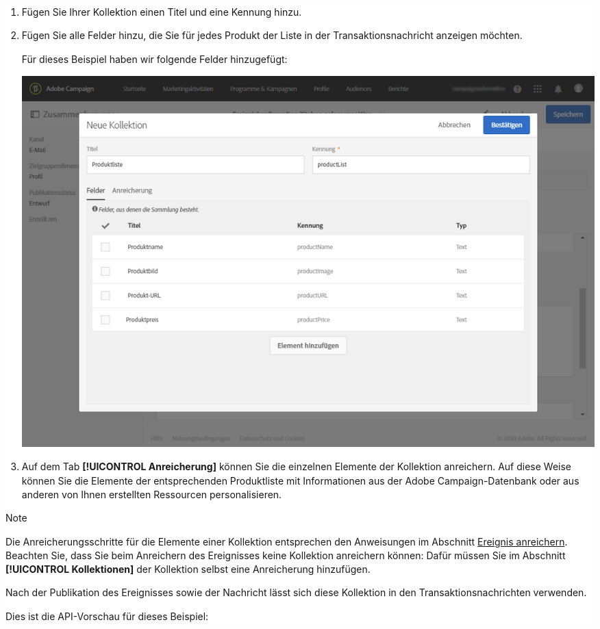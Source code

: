 1. Fügen Sie Ihrer Kollektion einen Titel und eine Kennung hinzu.
1. Fügen Sie alle Felder hinzu, die Sie für jedes Produkt der Liste in der Transaktionsnachricht anzeigen möchten.

   Für dieses Beispiel haben wir folgende Felder hinzugefügt:

   ![](assets/message-center_collection_fields.png)

1. Auf dem Tab **[!UICONTROL Anreicherung]** können Sie die einzelnen Elemente der Kollektion anreichern. Auf diese Weise können Sie die Elemente der entsprechenden Produktliste mit Informationen aus der Adobe Campaign-Datenbank oder aus anderen von Ihnen erstellten Ressourcen personalisieren.

>[!NOTE]
>
>Die Anreicherungsschritte für die Elemente einer Kollektion entsprechen den Anweisungen im Abschnitt [Ereignis anreichern](#enriching-the-transactional-message-content). Beachten Sie, dass Sie beim Anreichern des Ereignisses keine Kollektion anreichern können: Dafür müssen Sie im Abschnitt **[!UICONTROL Kollektionen]** der Kollektion selbst eine Anreicherung hinzufügen.

Nach der Publikation des Ereignisses sowie der Nachricht lässt sich diese Kollektion in den Transaktionsnachrichten verwenden.

Dies ist die API-Vorschau für dieses Beispiel:
